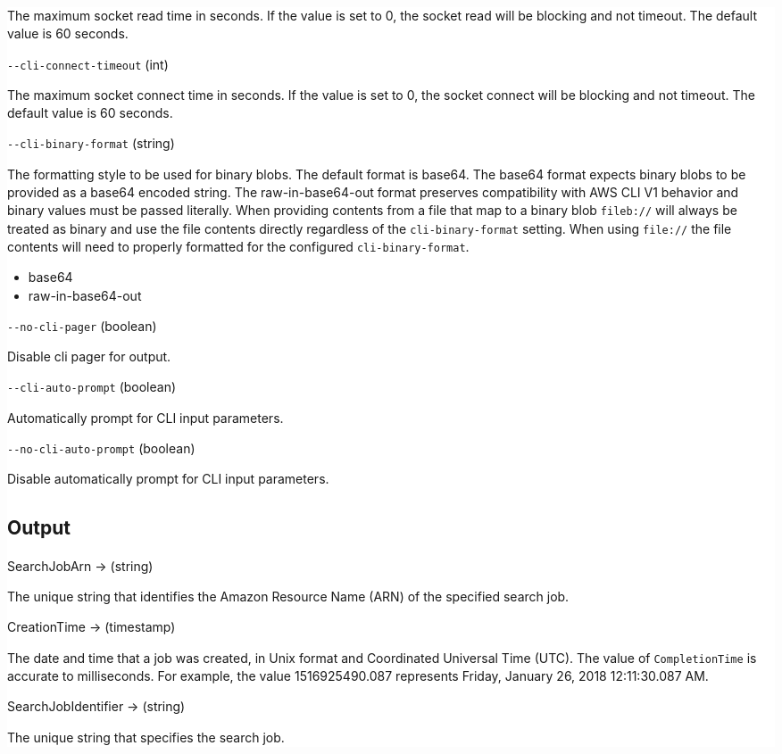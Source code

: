 The maximum socket read time in seconds. If the value is set to 0, the socket read will be blocking and not timeout. The default value is 60 seconds.

`--cli-connect-timeout` (int)

The maximum socket connect time in seconds. If the value is set to 0, the socket connect will be blocking and not timeout. The default value is 60 seconds.

`--cli-binary-format` (string)

The formatting style to be used for binary blobs. The default format is base64. The base64 format expects binary blobs to be provided as a base64 encoded string. The raw-in-base64-out format preserves compatibility with AWS CLI V1 behavior and binary values must be passed literally. When providing contents from a file that map to a binary blob `fileb://` will always be treated as binary and use the file contents directly regardless of the `cli-binary-format` setting. When using `file://` the file contents will need to properly formatted for the configured `cli-binary-format`.

- base64
- raw-in-base64-out

`--no-cli-pager` (boolean)

Disable cli pager for output.

`--cli-auto-prompt` (boolean)

Automatically prompt for CLI input parameters.

`--no-cli-auto-prompt` (boolean)

Disable automatically prompt for CLI input parameters.

## Output

SearchJobArn -> (string)

The unique string that identifies the Amazon Resource Name (ARN) of the specified search job.

CreationTime -> (timestamp)

The date and time that a job was created, in Unix format and Coordinated Universal Time (UTC). The value of `CompletionTime` is accurate to milliseconds. For example, the value 1516925490.087 represents Friday, January 26, 2018 12:11:30.087 AM.

SearchJobIdentifier -> (string)

The unique string that specifies the search job.